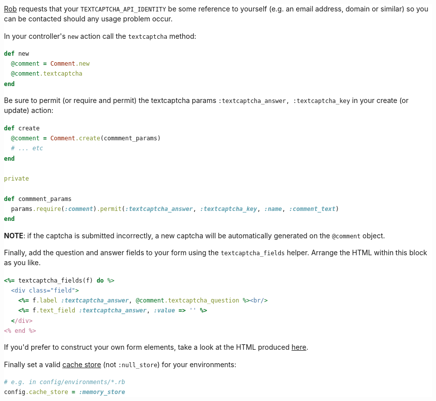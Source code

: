 [Rob](https://twitter.com/robtuley) requests that your
`TEXTCAPTCHA_API_IDENTITY` be some reference to yourself (e.g. an email address,
domain or similar) so you can be contacted should any usage problem occur.

In your controller's `new` action call the `textcaptcha` method:

```ruby
def new
  @comment = Comment.new
  @comment.textcaptcha   
end
```

Be sure to permit (or require and permit) the textcaptcha params
`:textcaptcha_answer, :textcaptcha_key` in your create (or update) action:

```ruby
def create
  @comment = Comment.create(commment_params)
  # ... etc
end

private

def commment_params
  params.require(:comment).permit(:textcaptcha_answer, :textcaptcha_key, :name, :comment_text)
end
```

**NOTE**: if the captcha is submitted incorrectly, a new captcha will be
automatically generated on the `@comment` object.

Finally, add the question and answer fields to your form using the
`textcaptcha_fields` helper. Arrange the HTML within this block as you like.

```ruby
<%= textcaptcha_fields(f) do %>
  <div class="field">
    <%= f.label :textcaptcha_answer, @comment.textcaptcha_question %><br/>
    <%= f.text_field :textcaptcha_answer, :value => '' %>
  </div>
<% end %>
```

If you'd prefer to construct your own form elements, take a look at the HTML
produced
[here](https://github.com/matthutchinson/acts_as_textcaptcha/blob/master/lib/acts_as_textcaptcha/textcaptcha_helper.rb).

Finally set a valid [cache
store](https://guides.rubyonrails.org/caching_with_rails.html#cache-stores) (not `:null_store`) for your environments:

```ruby
# e.g. in config/environments/*.rb
config.cache_store = :memory_store
```
